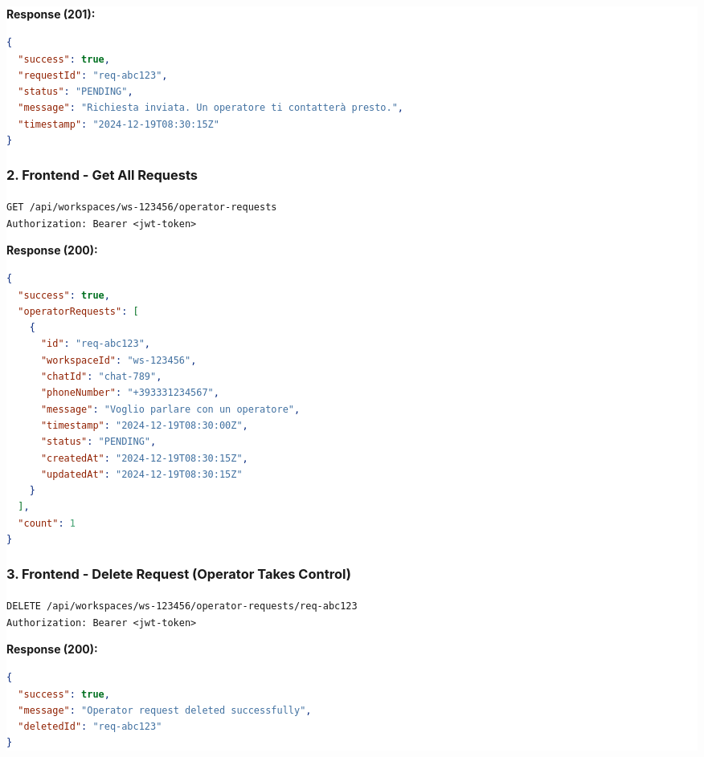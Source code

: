 **Response (201):**
```json
{
  "success": true,
  "requestId": "req-abc123",
  "status": "PENDING",
  "message": "Richiesta inviata. Un operatore ti contatterà presto.",
  "timestamp": "2024-12-19T08:30:15Z"
}
```

### **2. Frontend - Get All Requests**
```http
GET /api/workspaces/ws-123456/operator-requests
Authorization: Bearer <jwt-token>
```

**Response (200):**
```json
{
  "success": true,
  "operatorRequests": [
    {
      "id": "req-abc123",
      "workspaceId": "ws-123456",
      "chatId": "chat-789",
      "phoneNumber": "+393331234567",
      "message": "Voglio parlare con un operatore",
      "timestamp": "2024-12-19T08:30:00Z",
      "status": "PENDING",
      "createdAt": "2024-12-19T08:30:15Z",
      "updatedAt": "2024-12-19T08:30:15Z"
    }
  ],
  "count": 1
}
```

### **3. Frontend - Delete Request (Operator Takes Control)**
```http
DELETE /api/workspaces/ws-123456/operator-requests/req-abc123
Authorization: Bearer <jwt-token>
```

**Response (200):**
```json
{
  "success": true,
  "message": "Operator request deleted successfully",
  "deletedId": "req-abc123"
}
```
